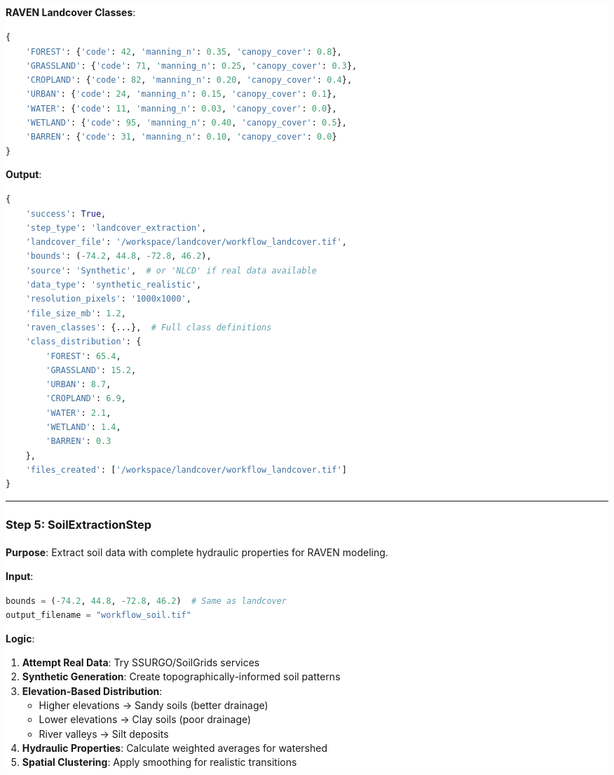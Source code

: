 **RAVEN Landcover Classes**:
```python
{
    'FOREST': {'code': 42, 'manning_n': 0.35, 'canopy_cover': 0.8},
    'GRASSLAND': {'code': 71, 'manning_n': 0.25, 'canopy_cover': 0.3},
    'CROPLAND': {'code': 82, 'manning_n': 0.20, 'canopy_cover': 0.4},
    'URBAN': {'code': 24, 'manning_n': 0.15, 'canopy_cover': 0.1},
    'WATER': {'code': 11, 'manning_n': 0.03, 'canopy_cover': 0.0},
    'WETLAND': {'code': 95, 'manning_n': 0.40, 'canopy_cover': 0.5},
    'BARREN': {'code': 31, 'manning_n': 0.10, 'canopy_cover': 0.0}
}
```

**Output**:
```python
{
    'success': True,
    'step_type': 'landcover_extraction',
    'landcover_file': '/workspace/landcover/workflow_landcover.tif',
    'bounds': (-74.2, 44.8, -72.8, 46.2),
    'source': 'Synthetic',  # or 'NLCD' if real data available
    'data_type': 'synthetic_realistic',
    'resolution_pixels': '1000x1000',
    'file_size_mb': 1.2,
    'raven_classes': {...},  # Full class definitions
    'class_distribution': {
        'FOREST': 65.4,
        'GRASSLAND': 15.2,
        'URBAN': 8.7,
        'CROPLAND': 6.9,
        'WATER': 2.1,
        'WETLAND': 1.4,
        'BARREN': 0.3
    },
    'files_created': ['/workspace/landcover/workflow_landcover.tif']
}
```

---

### **Step 5: SoilExtractionStep**

**Purpose**: Extract soil data with complete hydraulic properties for RAVEN modeling.

**Input**:
```python
bounds = (-74.2, 44.8, -72.8, 46.2)  # Same as landcover
output_filename = "workflow_soil.tif"
```

**Logic**:
1. **Attempt Real Data**: Try SSURGO/SoilGrids services
2. **Synthetic Generation**: Create topographically-informed soil patterns
3. **Elevation-Based Distribution**:
   - Higher elevations → Sandy soils (better drainage)
   - Lower elevations → Clay soils (poor drainage)
   - River valleys → Silt deposits
4. **Hydraulic Properties**: Calculate weighted averages for watershed
5. **Spatial Clustering**: Apply smoothing for realistic transitions
